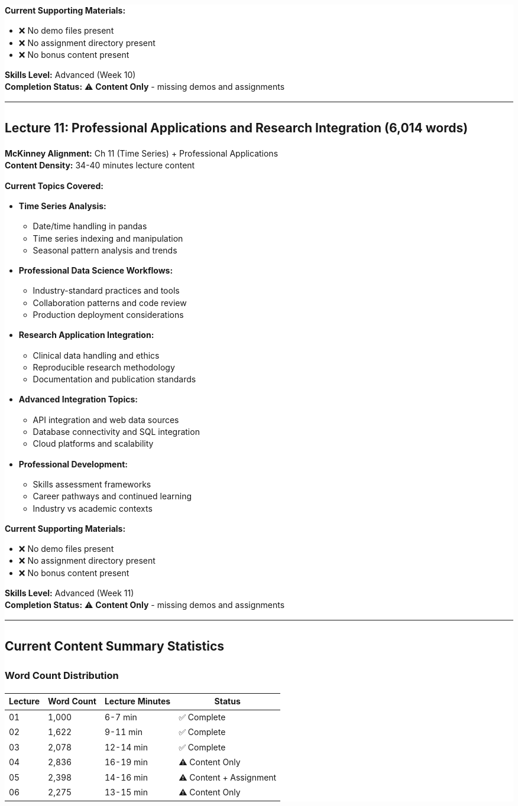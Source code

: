 **Current Supporting Materials:**
- ❌ No demo files present
- ❌ No assignment directory present
- ❌ No bonus content present

**Skills Level:** Advanced (Week 10)  
**Completion Status:** ⚠️ **Content Only** - missing demos and assignments

---

## Lecture 11: Professional Applications and Research Integration (6,014 words)
**McKinney Alignment:** Ch 11 (Time Series) + Professional Applications  
**Content Density:** 34-40 minutes lecture content

**Current Topics Covered:**
- **Time Series Analysis:**
  - Date/time handling in pandas
  - Time series indexing and manipulation
  - Seasonal pattern analysis and trends

- **Professional Data Science Workflows:**
  - Industry-standard practices and tools
  - Collaboration patterns and code review
  - Production deployment considerations

- **Research Application Integration:**
  - Clinical data handling and ethics
  - Reproducible research methodology
  - Documentation and publication standards

- **Advanced Integration Topics:**
  - API integration and web data sources
  - Database connectivity and SQL integration
  - Cloud platforms and scalability

- **Professional Development:**
  - Skills assessment frameworks
  - Career pathways and continued learning
  - Industry vs academic contexts

**Current Supporting Materials:**
- ❌ No demo files present
- ❌ No assignment directory present
- ❌ No bonus content present

**Skills Level:** Advanced (Week 11)  
**Completion Status:** ⚠️ **Content Only** - missing demos and assignments

---

## Current Content Summary Statistics

### Word Count Distribution
| Lecture | Word Count | Lecture Minutes | Status |
|---------|------------|-----------------|--------|
| 01 | 1,000 | 6-7 min | ✅ Complete |
| 02 | 1,622 | 9-11 min | ✅ Complete |
| 03 | 2,078 | 12-14 min | ✅ Complete |
| 04 | 2,836 | 16-19 min | ⚠️ Content Only |
| 05 | 2,398 | 14-16 min | ⚠️ Content + Assignment |
| 06 | 2,275 | 13-15 min | ⚠️ Content Only |